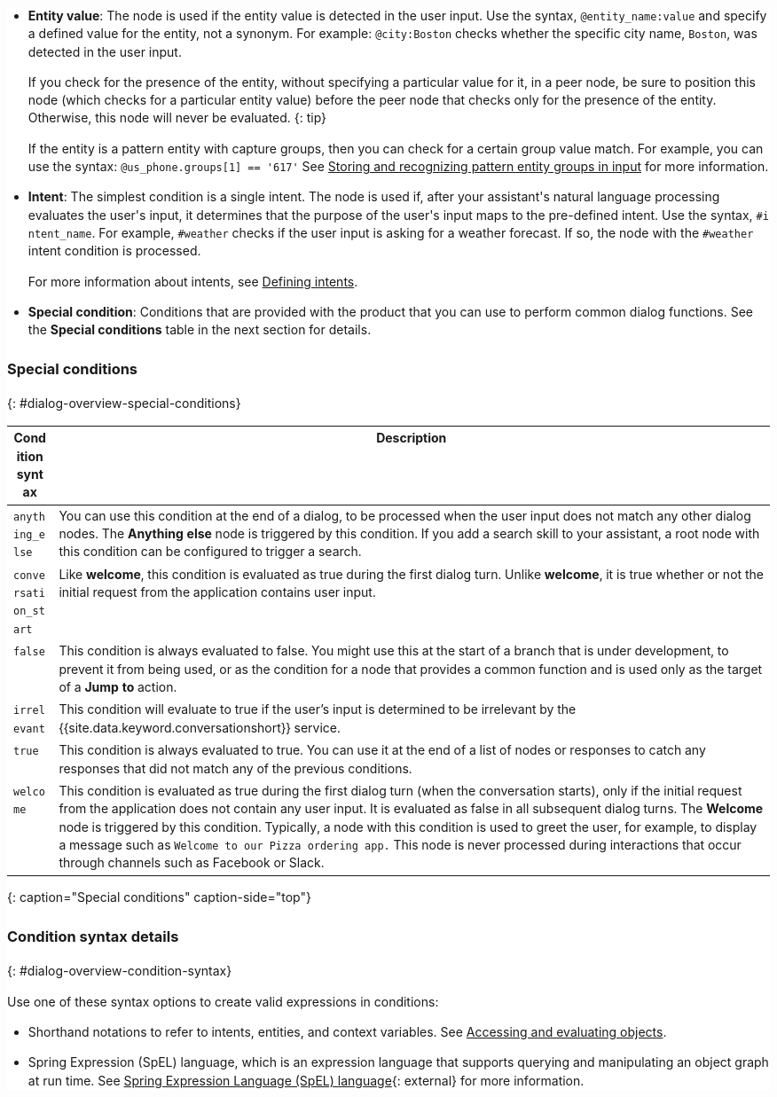 - **Entity value**: The node is used if the entity value is detected in the user input. Use the syntax, `@entity_name:value` and specify a defined value for the entity, not a synonym. For example: `@city:Boston` checks whether the specific city name, `Boston`, was detected in the user input.

  If you check for the presence of the entity, without specifying a particular value for it, in a peer node, be sure to position this node (which checks for a particular entity value) before the peer node that checks only for the presence of the entity. Otherwise, this node will never be evaluated.
  {: tip}

  If the entity is a pattern entity with capture groups, then you can check for a certain group value match. For example, you can use the syntax: `@us_phone.groups[1] == '617'`
  See [Storing and recognizing pattern entity groups in input](/docs/assistant?topic=assistant-dialog-tips#dialog-tips-get-pattern-groups) for more information.

- **Intent**: The simplest condition is a single intent. The node is used if, after your assistant's natural language processing evaluates the user's input, it determines that the purpose of the user's input maps to the pre-defined intent. Use the syntax, `#intent_name`. For example, `#weather` checks if the user input is asking for a weather forecast. If so, the node with the `#weather` intent condition is processed.

  For more information about intents, see [Defining intents](/docs/assistant?topic=assistant-intents).

- **Special condition**: Conditions that are provided with the product that you can use to perform common dialog functions. See the **Special conditions** table in the next section for details.

### Special conditions
{: #dialog-overview-special-conditions}

| Condition syntax     | Description |
|----------------------|-------------|
| `anything_else`      | You can use this condition at the end of a dialog, to be processed when the user input does not match any other dialog nodes. The **Anything else** node is triggered by this condition. If you add a search skill to your assistant, a root node with this condition can be configured to trigger a search. |
| `conversation_start` | Like **welcome**, this condition is evaluated as true during the first dialog turn. Unlike **welcome**, it is true whether or not the initial request from the application contains user input.  |
| `false`              | This condition is always evaluated to false. You might use this at the start of a branch that is under development, to prevent it from being used, or as the condition for a node that provides a common function and is used only as the target of a **Jump to** action. |
| `irrelevant`         | This condition will evaluate to true if the user’s input is determined to be irrelevant by the {{site.data.keyword.conversationshort}} service. |
| `true`               | This condition is always evaluated to true. You can use it at the end of a list of nodes or responses to catch any responses that did not match any of the previous conditions. |
| `welcome`            | This condition is evaluated as true during the first dialog turn (when the conversation starts), only if the initial request from the application does not contain any user input. It is evaluated as false in all subsequent dialog turns. The **Welcome** node is triggered by this condition. Typically, a node with this condition is used to greet the user, for example, to display a message such as `Welcome to our Pizza ordering app.` This node is never processed during interactions that occur through channels such as Facebook or Slack.|
{: caption="Special conditions" caption-side="top"}

### Condition syntax details
{: #dialog-overview-condition-syntax}

Use one of these syntax options to create valid expressions in conditions:

- Shorthand notations to refer to intents, entities, and context variables. See [Accessing and evaluating objects](/docs/assistant?topic=assistant-expression-language).

- Spring Expression (SpEL) language, which is an expression language that supports querying and manipulating an object graph at run time. See [Spring Expression Language (SpEL) language](https://docs.spring.io/spring/docs/current/spring-framework-reference/core.html#expressions){: external} for more information.
